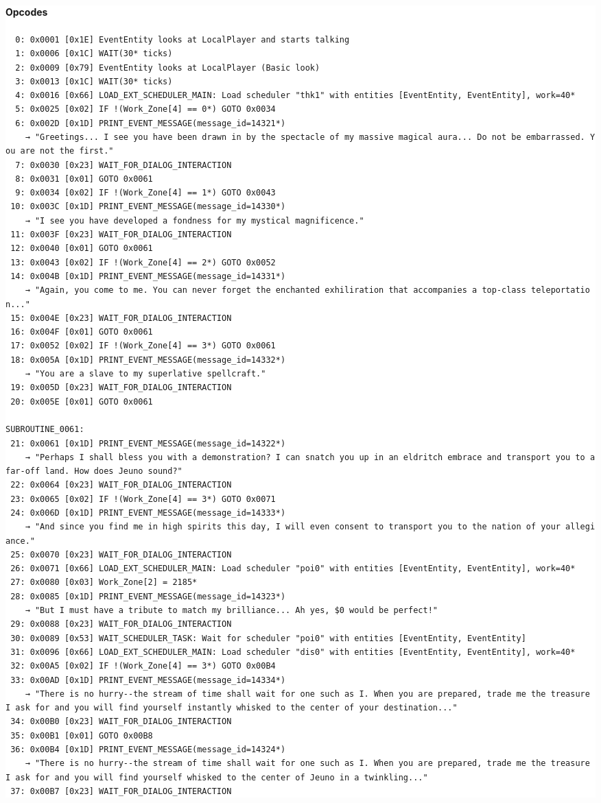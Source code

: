 #### Opcodes

```
  0: 0x0001 [0x1E] EventEntity looks at LocalPlayer and starts talking
  1: 0x0006 [0x1C] WAIT(30* ticks)
  2: 0x0009 [0x79] EventEntity looks at LocalPlayer (Basic look)
  3: 0x0013 [0x1C] WAIT(30* ticks)
  4: 0x0016 [0x66] LOAD_EXT_SCHEDULER_MAIN: Load scheduler "thk1" with entities [EventEntity, EventEntity], work=40*
  5: 0x0025 [0x02] IF !(Work_Zone[4] == 0*) GOTO 0x0034
  6: 0x002D [0x1D] PRINT_EVENT_MESSAGE(message_id=14321*)
    → "Greetings... I see you have been drawn in by the spectacle of my massive magical aura... Do not be embarrassed. You are not the first."
  7: 0x0030 [0x23] WAIT_FOR_DIALOG_INTERACTION
  8: 0x0031 [0x01] GOTO 0x0061
  9: 0x0034 [0x02] IF !(Work_Zone[4] == 1*) GOTO 0x0043
 10: 0x003C [0x1D] PRINT_EVENT_MESSAGE(message_id=14330*)
    → "I see you have developed a fondness for my mystical magnificence."
 11: 0x003F [0x23] WAIT_FOR_DIALOG_INTERACTION
 12: 0x0040 [0x01] GOTO 0x0061
 13: 0x0043 [0x02] IF !(Work_Zone[4] == 2*) GOTO 0x0052
 14: 0x004B [0x1D] PRINT_EVENT_MESSAGE(message_id=14331*)
    → "Again, you come to me. You can never forget the enchanted exhiliration that accompanies a top-class teleportation..."
 15: 0x004E [0x23] WAIT_FOR_DIALOG_INTERACTION
 16: 0x004F [0x01] GOTO 0x0061
 17: 0x0052 [0x02] IF !(Work_Zone[4] == 3*) GOTO 0x0061
 18: 0x005A [0x1D] PRINT_EVENT_MESSAGE(message_id=14332*)
    → "You are a slave to my superlative spellcraft."
 19: 0x005D [0x23] WAIT_FOR_DIALOG_INTERACTION
 20: 0x005E [0x01] GOTO 0x0061

SUBROUTINE_0061:
 21: 0x0061 [0x1D] PRINT_EVENT_MESSAGE(message_id=14322*)
    → "Perhaps I shall bless you with a demonstration? I can snatch you up in an eldritch embrace and transport you to a far-off land. How does Jeuno sound?"
 22: 0x0064 [0x23] WAIT_FOR_DIALOG_INTERACTION
 23: 0x0065 [0x02] IF !(Work_Zone[4] == 3*) GOTO 0x0071
 24: 0x006D [0x1D] PRINT_EVENT_MESSAGE(message_id=14333*)
    → "And since you find me in high spirits this day, I will even consent to transport you to the nation of your allegiance."
 25: 0x0070 [0x23] WAIT_FOR_DIALOG_INTERACTION
 26: 0x0071 [0x66] LOAD_EXT_SCHEDULER_MAIN: Load scheduler "poi0" with entities [EventEntity, EventEntity], work=40*
 27: 0x0080 [0x03] Work_Zone[2] = 2185*
 28: 0x0085 [0x1D] PRINT_EVENT_MESSAGE(message_id=14323*)
    → "But I must have a tribute to match my brilliance... Ah yes, $0 would be perfect!"
 29: 0x0088 [0x23] WAIT_FOR_DIALOG_INTERACTION
 30: 0x0089 [0x53] WAIT_SCHEDULER_TASK: Wait for scheduler "poi0" with entities [EventEntity, EventEntity]
 31: 0x0096 [0x66] LOAD_EXT_SCHEDULER_MAIN: Load scheduler "dis0" with entities [EventEntity, EventEntity], work=40*
 32: 0x00A5 [0x02] IF !(Work_Zone[4] == 3*) GOTO 0x00B4
 33: 0x00AD [0x1D] PRINT_EVENT_MESSAGE(message_id=14334*)
    → "There is no hurry--the stream of time shall wait for one such as I. When you are prepared, trade me the treasure I ask for and you will find yourself instantly whisked to the center of your destination..."
 34: 0x00B0 [0x23] WAIT_FOR_DIALOG_INTERACTION
 35: 0x00B1 [0x01] GOTO 0x00B8
 36: 0x00B4 [0x1D] PRINT_EVENT_MESSAGE(message_id=14324*)
    → "There is no hurry--the stream of time shall wait for one such as I. When you are prepared, trade me the treasure I ask for and you will find yourself whisked to the center of Jeuno in a twinkling..."
 37: 0x00B7 [0x23] WAIT_FOR_DIALOG_INTERACTION
```